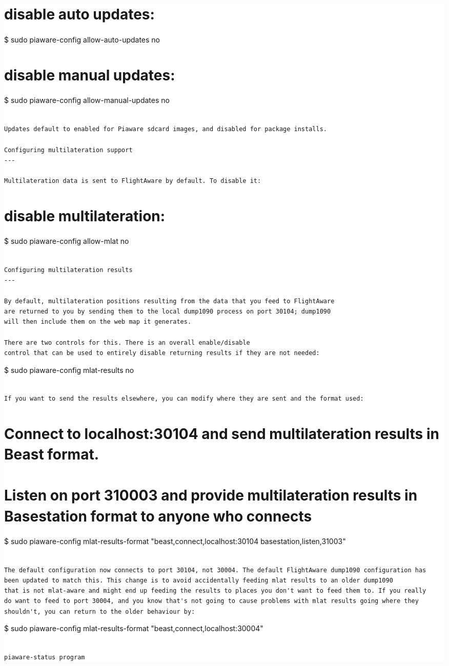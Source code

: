 # disable auto updates:
$ sudo piaware-config allow-auto-updates no
# disable manual updates:
$ sudo piaware-config allow-manual-updates no
```

Updates default to enabled for Piaware sdcard images, and disabled for package installs.

Configuring multilateration support
---

Multilateration data is sent to FlightAware by default. To disable it:

```
# disable multilateration:
$ sudo piaware-config allow-mlat no
```

Configuring multilateration results
---

By default, multilateration positions resulting from the data that you feed to FlightAware
are returned to you by sending them to the local dump1090 process on port 30104; dump1090
will then include them on the web map it generates.

There are two controls for this. There is an overall enable/disable
control that can be used to entirely disable returning results if they are not needed:

```
$ sudo piaware-config mlat-results no
```

If you want to send the results elsewhere, you can modify where they are sent and the format used:

```
  # Connect to localhost:30104 and send multilateration results in Beast format.
  # Listen on port 310003 and provide multilateration results in Basestation format to anyone who connects

$ sudo piaware-config mlat-results-format "beast,connect,localhost:30104 basestation,listen,31003"
```

The default configuration now connects to port 30104, not 30004. The default FlightAware dump1090 configuration has
been updated to match this. This change is to avoid accidentally feeding mlat results to an older dump1090
that is not mlat-aware and might end up feeding the results to places you don't want to feed them to. If you really
do want to feed to port 30004, and you know that's not going to cause problems with mlat results going where they
shouldn't, you can return to the older behaviour by:

```
$ sudo piaware-config mlat-results-format "beast,connect,localhost:30004"
```

piaware-status program
```